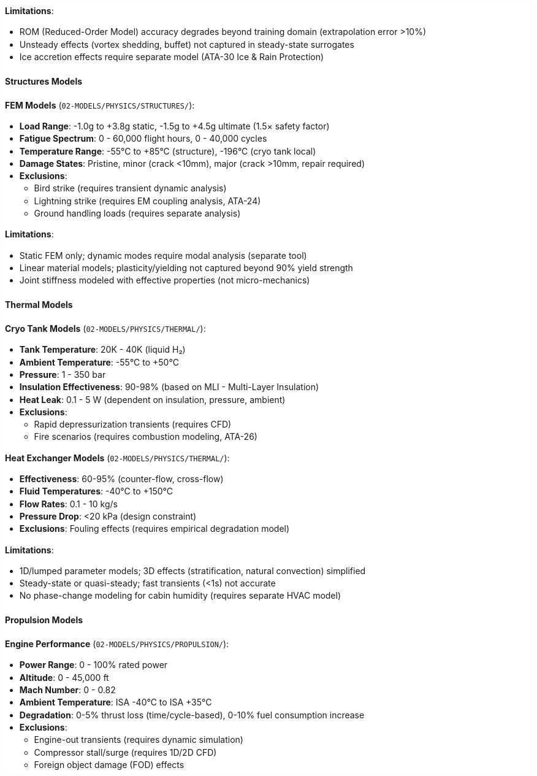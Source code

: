 **Limitations**:
- ROM (Reduced-Order Model) accuracy degrades beyond training domain (extrapolation error >10%)
- Unsteady effects (vortex shedding, buffet) not captured in steady-state surrogates
- Ice accretion effects require separate model (ATA-30 Ice & Rain Protection)

#### Structures Models

**FEM Models** (`02-MODELS/PHYSICS/STRUCTURES/`):
- **Load Range**: -1.0g to +3.8g static, -1.5g to +4.5g ultimate (1.5× safety factor)
- **Fatigue Spectrum**: 0 - 60,000 flight hours, 0 - 40,000 cycles
- **Temperature Range**: -55°C to +85°C (structure), -196°C (cryo tank local)
- **Damage States**: Pristine, minor (crack <10mm), major (crack >10mm, repair required)
- **Exclusions**:
  - Bird strike (requires transient dynamic analysis)
  - Lightning strike (requires EM coupling analysis, ATA-24)
  - Ground handling loads (requires separate analysis)

**Limitations**:
- Static FEM only; dynamic modes require modal analysis (separate tool)
- Linear material models; plasticity/yielding not captured beyond 90% yield strength
- Joint stiffness modeled with effective properties (not micro-mechanics)

#### Thermal Models

**Cryo Tank Models** (`02-MODELS/PHYSICS/THERMAL/`):
- **Tank Temperature**: 20K - 40K (liquid H₂)
- **Ambient Temperature**: -55°C to +50°C
- **Pressure**: 1 - 350 bar
- **Insulation Effectiveness**: 90-98% (based on MLI - Multi-Layer Insulation)
- **Heat Leak**: 0.1 - 5 W (dependent on insulation, pressure, ambient)
- **Exclusions**:
  - Rapid depressurization transients (requires CFD)
  - Fire scenarios (requires combustion modeling, ATA-26)

**Heat Exchanger Models** (`02-MODELS/PHYSICS/THERMAL/`):
- **Effectiveness**: 60-95% (counter-flow, cross-flow)
- **Fluid Temperatures**: -40°C to +150°C
- **Flow Rates**: 0.1 - 10 kg/s
- **Pressure Drop**: <20 kPa (design constraint)
- **Exclusions**: Fouling effects (requires empirical degradation model)

**Limitations**:
- 1D/lumped parameter models; 3D effects (stratification, natural convection) simplified
- Steady-state or quasi-steady; fast transients (<1s) not accurate
- No phase-change modeling for cabin humidity (requires separate HVAC model)

#### Propulsion Models

**Engine Performance** (`02-MODELS/PHYSICS/PROPULSION/`):
- **Power Range**: 0 - 100% rated power
- **Altitude**: 0 - 45,000 ft
- **Mach Number**: 0 - 0.82
- **Ambient Temperature**: ISA -40°C to ISA +35°C
- **Degradation**: 0-5% thrust loss (time/cycle-based), 0-10% fuel consumption increase
- **Exclusions**:
  - Engine-out transients (requires dynamic simulation)
  - Compressor stall/surge (requires 1D/2D CFD)
  - Foreign object damage (FOD) effects
